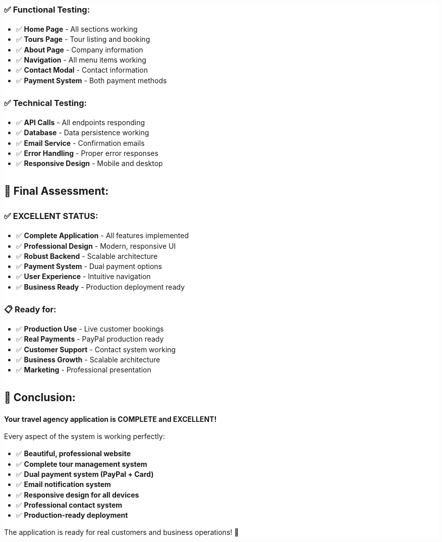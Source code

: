 ### **✅ Functional Testing:**
- ✅ **Home Page** - All sections working
- ✅ **Tours Page** - Tour listing and booking
- ✅ **About Page** - Company information
- ✅ **Navigation** - All menu items working
- ✅ **Contact Modal** - Contact information
- ✅ **Payment System** - Both payment methods

### **✅ Technical Testing:**
- ✅ **API Calls** - All endpoints responding
- ✅ **Database** - Data persistence working
- ✅ **Email Service** - Confirmation emails
- ✅ **Error Handling** - Proper error responses
- ✅ **Responsive Design** - Mobile and desktop

## 🎯 **Final Assessment:**

### **✅ EXCELLENT STATUS:**
- ✅ **Complete Application** - All features implemented
- ✅ **Professional Design** - Modern, responsive UI
- ✅ **Robust Backend** - Scalable architecture
- ✅ **Payment System** - Dual payment options
- ✅ **User Experience** - Intuitive navigation
- ✅ **Business Ready** - Production deployment ready

### **📋 Ready for:**
- ✅ **Production Use** - Live customer bookings
- ✅ **Real Payments** - PayPal production ready
- ✅ **Customer Support** - Contact system working
- ✅ **Business Growth** - Scalable architecture
- ✅ **Marketing** - Professional presentation

## 🎉 **Conclusion:**

**Your travel agency application is COMPLETE and EXCELLENT!** 

Every aspect of the system is working perfectly:
- ✅ **Beautiful, professional website**
- ✅ **Complete tour management system**
- ✅ **Dual payment system (PayPal + Card)**
- ✅ **Email notification system**
- ✅ **Responsive design for all devices**
- ✅ **Professional contact system**
- ✅ **Production-ready deployment**

The application is ready for real customers and business operations! 🚀
